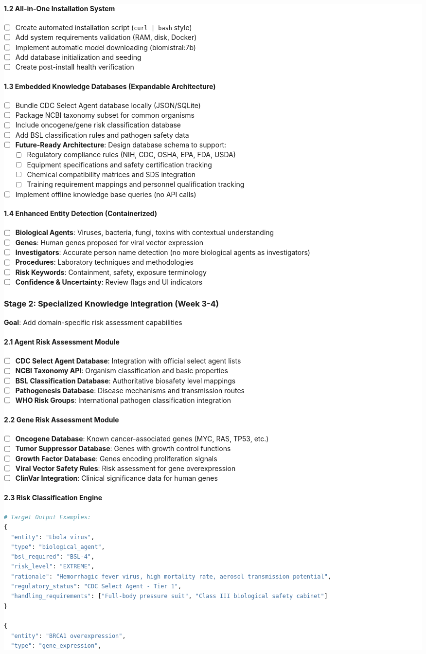 #### **1.2 All-in-One Installation System**
- [ ] Create automated installation script (`curl | bash` style)
- [ ] Add system requirements validation (RAM, disk, Docker)
- [ ] Implement automatic model downloading (biomistral:7b)
- [ ] Add database initialization and seeding
- [ ] Create post-install health verification

#### **1.3 Embedded Knowledge Databases (Expandable Architecture)**
- [ ] Bundle CDC Select Agent database locally (JSON/SQLite)
- [ ] Package NCBI taxonomy subset for common organisms
- [ ] Include oncogene/gene risk classification database
- [ ] Add BSL classification rules and pathogen safety data
- [ ] **Future-Ready Architecture**: Design database schema to support:
  - [ ] Regulatory compliance rules (NIH, CDC, OSHA, EPA, FDA, USDA)
  - [ ] Equipment specifications and safety certification tracking
  - [ ] Chemical compatibility matrices and SDS integration
  - [ ] Training requirement mappings and personnel qualification tracking
- [ ] Implement offline knowledge base queries (no API calls)

#### **1.4 Enhanced Entity Detection (Containerized)**
- [ ] **Biological Agents**: Viruses, bacteria, fungi, toxins with contextual understanding
- [ ] **Genes**: Human genes proposed for viral vector expression  
- [ ] **Investigators**: Accurate person name detection (no more biological agents as investigators)
- [ ] **Procedures**: Laboratory techniques and methodologies
- [ ] **Risk Keywords**: Containment, safety, exposure terminology
- [ ] **Confidence & Uncertainty**: Review flags and UI indicators

### **Stage 2: Specialized Knowledge Integration** (Week 3-4)
**Goal**: Add domain-specific risk assessment capabilities

#### **2.1 Agent Risk Assessment Module**
- [ ] **CDC Select Agent Database**: Integration with official select agent lists
- [ ] **NCBI Taxonomy API**: Organism classification and basic properties
- [ ] **BSL Classification Database**: Authoritative biosafety level mappings
- [ ] **Pathogenesis Database**: Disease mechanisms and transmission routes
- [ ] **WHO Risk Groups**: International pathogen classification integration

#### **2.2 Gene Risk Assessment Module**
- [ ] **Oncogene Database**: Known cancer-associated genes (MYC, RAS, TP53, etc.)
- [ ] **Tumor Suppressor Database**: Genes with growth control functions
- [ ] **Growth Factor Database**: Genes encoding proliferation signals
- [ ] **Viral Vector Safety Rules**: Risk assessment for gene overexpression
- [ ] **ClinVar Integration**: Clinical significance data for human genes

#### **2.3 Risk Classification Engine**
```python
# Target Output Examples:
{
  "entity": "Ebola virus",
  "type": "biological_agent", 
  "bsl_required": "BSL-4",
  "risk_level": "EXTREME",
  "rationale": "Hemorrhagic fever virus, high mortality rate, aerosol transmission potential",
  "regulatory_status": "CDC Select Agent - Tier 1",
  "handling_requirements": ["Full-body pressure suit", "Class III biological safety cabinet"]
}

{
  "entity": "BRCA1 overexpression",
  "type": "gene_expression",
```